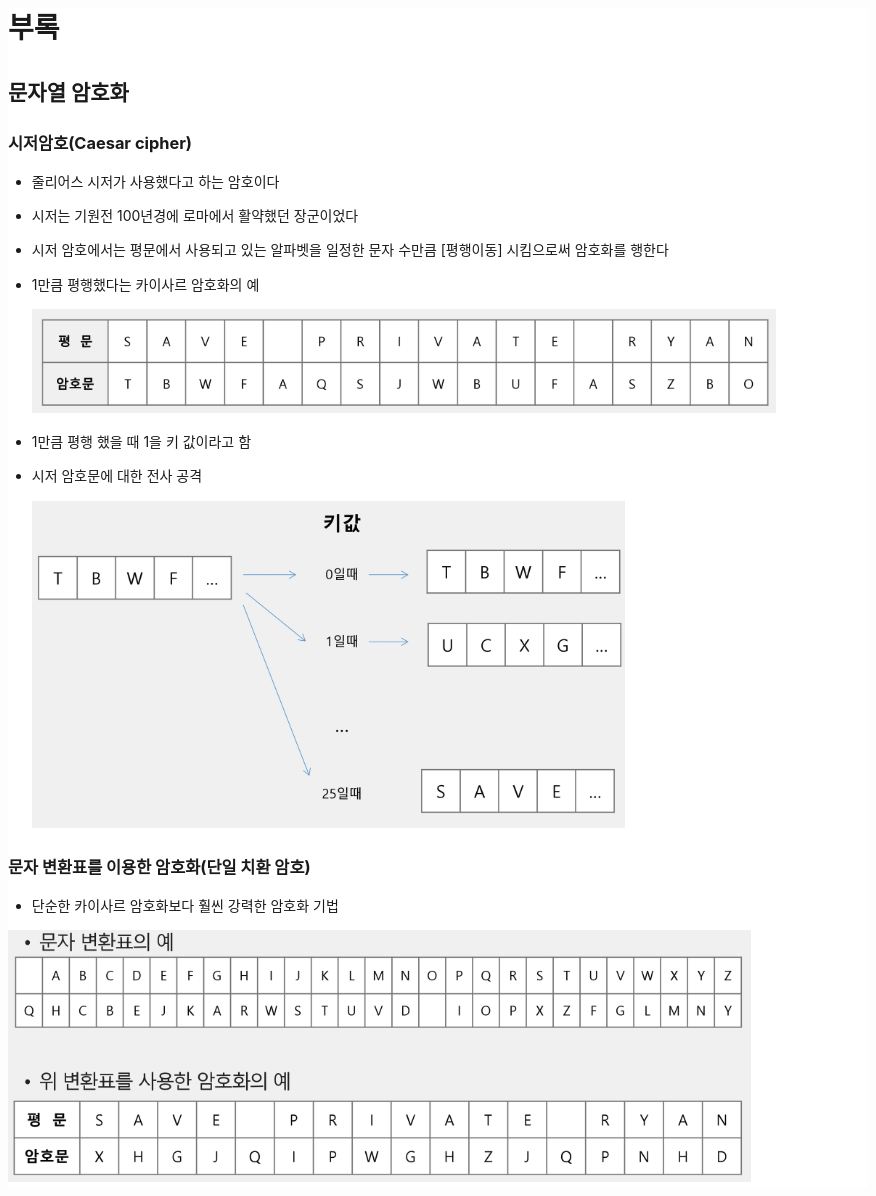 
# 부록

## 문자열 암호화

### 시저암호(Caesar cipher)

- 줄리어스 시저가 사용했다고 하는 암호이다
- 시저는 기원전 100년경에 로마에서 활약했던 장군이었다
- 시저 암호에서는 평문에서 사용되고 있는 알파벳을 일정한 문자 수만큼 [평행이동] 시킴으로써 암호화를 행한다
- 1만큼 평행했다는 카이사르 암호화의 예

  ![45.png](img/45.png)

- 1만큼 평행 했을 때 1을 키 값이라고 함
- 시저 암호문에 대한 전사 공격

  ![46.png](img/46.png)


### 문자 변환표를 이용한 암호화(단일 치환 암호)

- 단순한 카이사르 암호화보다 훨씬 강력한 암호화 기법

![47.png](img/47.png)
